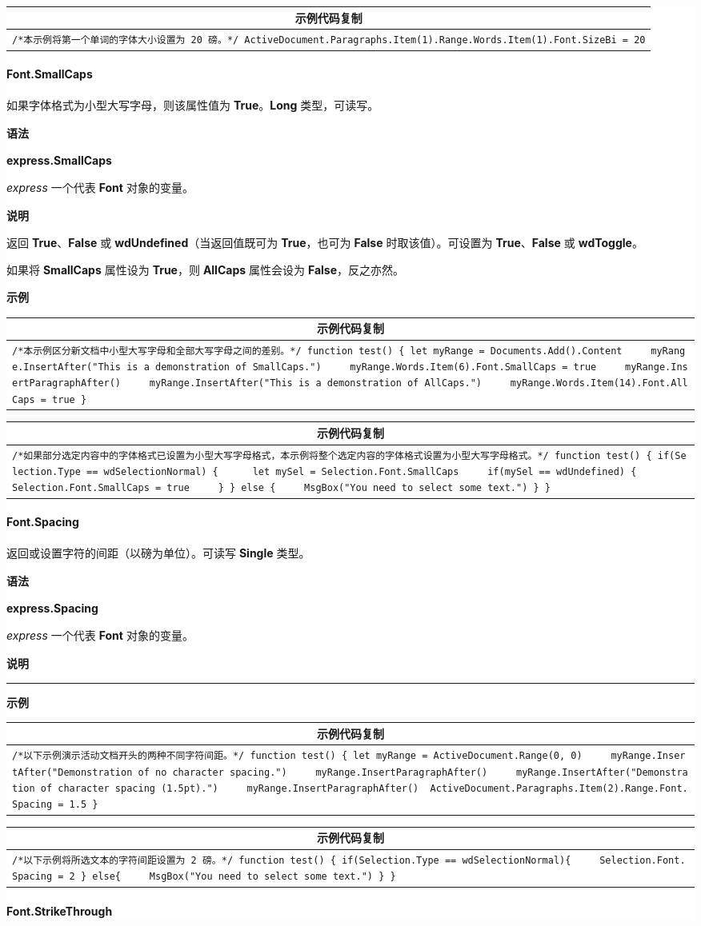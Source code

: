 | 示例代码复制                                                 |
| ------------------------------------------------------------ |
| `/*本示例将第一个单词的字体大小设置为 20 磅。*/ ActiveDocument.Paragraphs.Item(1).Range.Words.Item(1).Font.SizeBi = 20` |

#### **Font.SmallCaps**

如果字体格式为小型大写字母，则该属性值为 **True**。**Long** 类型，可读写。

**语法**

**express.SmallCaps**

*express*   一个代表 **Font** 对象的变量。

**说明**

返回 **True**、**False** 或 **wdUndefined**（当返回值既可为 **True**，也可为 **False** 时取该值）。可设置为 **True**、**False** 或 **wdToggle**。

如果将 **SmallCaps** 属性设为 **True**，则 **AllCaps** 属性会设为 **False**，反之亦然。

**示例**

| 示例代码复制                                                 |
| ------------------------------------------------------------ |
| `/*本示例区分新文档中小型大写字母和全部大写字母之间的差别。*/ function test() { let myRange = Documents.Add().Content     myRange.InsertAfter("This is a demonstration of SmallCaps.")     myRange.Words.Item(6).Font.SmallCaps = true     myRange.InsertParagraphAfter()     myRange.InsertAfter("This is a demonstration of AllCaps.")     myRange.Words.Item(14).Font.AllCaps = true }` |

| 示例代码复制                                                 |
| ------------------------------------------------------------ |
| `/*如果部分选定内容中的字体格式已设置为小型大写字母格式，本示例将整个选定内容的字体格式设置为小型大写字母格式。*/ function test() { if(Selection.Type == wdSelectionNormal) {      let mySel = Selection.Font.SmallCaps     if(mySel == wdUndefined) {         Selection.Font.SmallCaps = true     } } else {     MsgBox("You need to select some text.") } }` |

#### **Font.Spacing**

返回或设置字符的间距（以磅为单位）。可读写 **Single** 类型。

**语法**

**express.Spacing**

*express*   一个代表 **Font** 对象的变量。

**说明**

------

**示例**

| 示例代码复制                                                 |
| ------------------------------------------------------------ |
| `/*以下示例演示活动文档开头的两种不同字符间距。*/ function test() { let myRange = ActiveDocument.Range(0, 0)     myRange.InsertAfter("Demonstration of no character spacing.")     myRange.InsertParagraphAfter()     myRange.InsertAfter("Demonstration of character spacing (1.5pt).")     myRange.InsertParagraphAfter()  ActiveDocument.Paragraphs.Item(2).Range.Font.Spacing = 1.5 }` |

| 示例代码复制                                                 |
| ------------------------------------------------------------ |
| `/*以下示例将所选文本的字符间距设置为 2 磅。*/ function test() { if(Selection.Type == wdSelectionNormal){     Selection.Font.Spacing = 2 } else{     MsgBox("You need to select some text.") } }` |

#### **Font.StrikeThrough**
